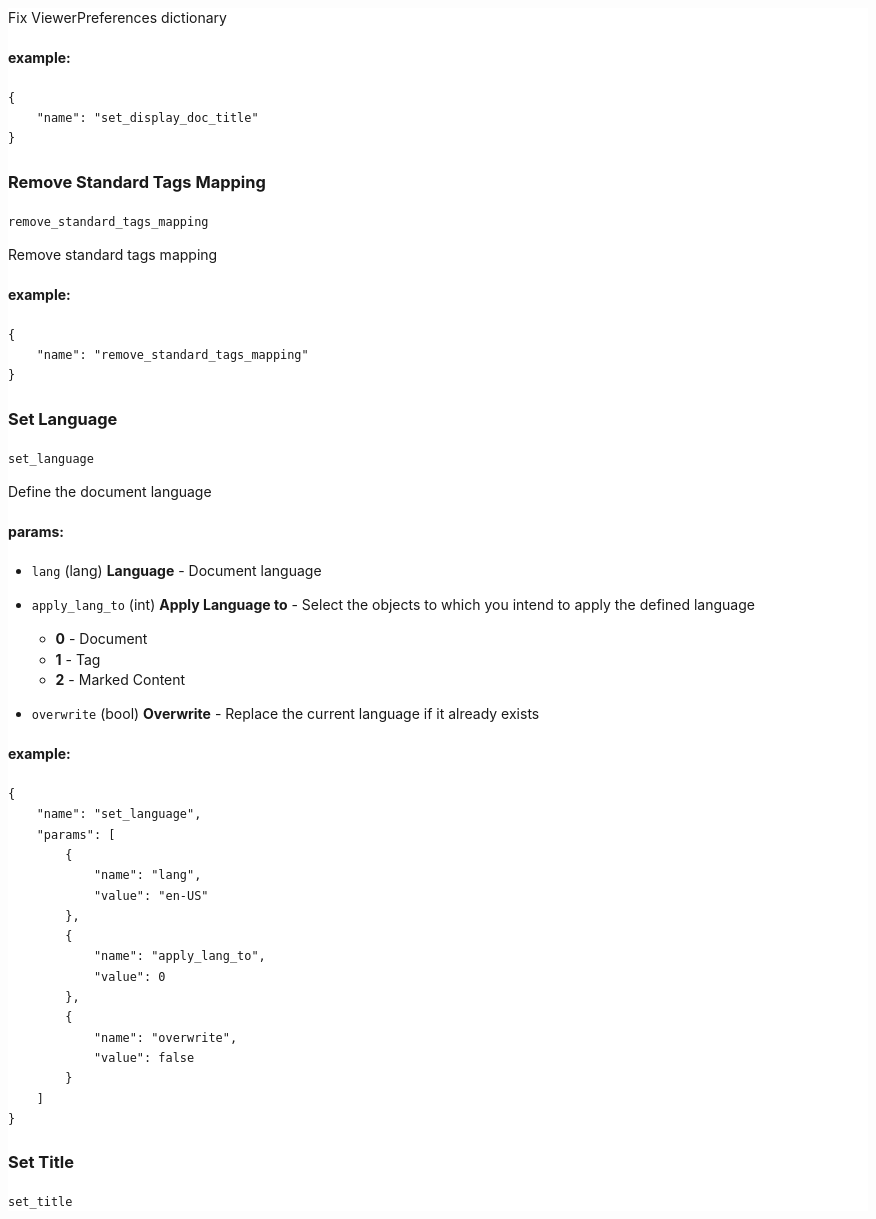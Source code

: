 Fix ViewerPreferences dictionary
#### example:
```
{
    "name": "set_display_doc_title"
}
```
### Remove Standard Tags Mapping
`remove_standard_tags_mapping`

Remove standard tags mapping
#### example:
```
{
    "name": "remove_standard_tags_mapping"
}
```
### Set Language
`set_language`

Define the document language
#### params:

- `lang` (lang) __Language__ - Document language

- `apply_lang_to` (int) __Apply Language to__ - Select the objects to which you intend to apply the defined language

  - __0__ - Document
  - __1__ - Tag
  - __2__ - Marked Content


- `overwrite` (bool) __Overwrite__ - Replace the current language if it already exists

#### example:
```
{
    "name": "set_language",
    "params": [
        {
            "name": "lang",
            "value": "en-US"
        },
        {
            "name": "apply_lang_to",
            "value": 0
        },
        {
            "name": "overwrite",
            "value": false
        }
    ]
}
```
### Set Title
`set_title`
